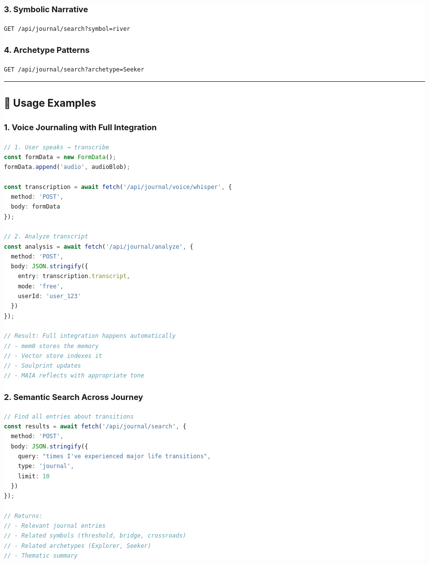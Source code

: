 ### 3. Symbolic Narrative
```
GET /api/journal/search?symbol=river
```

### 4. Archetype Patterns
```
GET /api/journal/search?archetype=Seeker
```

---

## 🎯 Usage Examples

### **1. Voice Journaling with Full Integration**

```typescript
// 1. User speaks → transcribe
const formData = new FormData();
formData.append('audio', audioBlob);

const transcription = await fetch('/api/journal/voice/whisper', {
  method: 'POST',
  body: formData
});

// 2. Analyze transcript
const analysis = await fetch('/api/journal/analyze', {
  method: 'POST',
  body: JSON.stringify({
    entry: transcription.transcript,
    mode: 'free',
    userId: 'user_123'
  })
});

// Result: Full integration happens automatically
// - mem0 stores the memory
// - Vector store indexes it
// - Soulprint updates
// - MAIA reflects with appropriate tone
```

### **2. Semantic Search Across Journey**

```typescript
// Find all entries about transitions
const results = await fetch('/api/journal/search', {
  method: 'POST',
  body: JSON.stringify({
    query: "times I've experienced major life transitions",
    type: 'journal',
    limit: 10
  })
});

// Returns:
// - Relevant journal entries
// - Related symbols (threshold, bridge, crossroads)
// - Related archetypes (Explorer, Seeker)
// - Thematic summary
```
